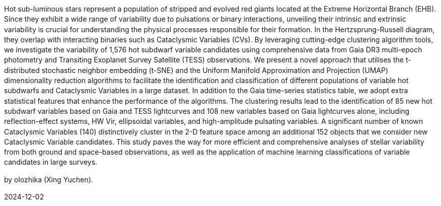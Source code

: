  Hot sub-luminous stars represent a population of stripped and evolved red giants located at the Extreme Horizontal Branch (EHB). Since they exhibit a wide range of variability due to pulsations or binary interactions, unveiling their intrinsic and extrinsic variability is crucial for understanding the physical processes responsible for their formation. In the Hertzsprung-Russell diagram, they overlap with interacting binaries such as Cataclysmic Variables (CVs). By leveraging cutting-edge clustering algorithm tools, we investigate the variability of 1,576 hot subdwarf variable candidates using comprehensive data from Gaia DR3 multi-epoch photometry and Transiting Exoplanet Survey Satellite (TESS) observations. We present a novel approach that utilises the t-distributed stochastic neighbor embedding (t-SNE) and the Uniform Manifold Approximation and Projection (UMAP) dimensionality reduction algorithms to facilitate the identification and classification of different populations of variable hot subdwarfs and Cataclysmic Variables in a large dataset. In addition to the Gaia time-series statistics table, we adopt extra statistical features that enhance the performance of the algorithms. The clustering results lead to the identification of 85 new hot subdwarf variables based on Gaia and TESS lightcurves and 108 new variables based on Gaia lightcurves alone, including reflection-effect systems, HW Vir, ellipsoidal variables, and high-amplitude pulsating variables. A significant number of known Cataclysmic Variables (140) distinctively cluster in the 2-D feature space among an additional 152 objects that we consider new Cataclysmic Variable candidates. This study paves the way for more efficient and comprehensive analyses of stellar variability from both ground and space-based observations, as well as the application of machine learning classifications of variable candidates in large surveys.


by olozhika (Xing Yuchen). 


2024-12-02
